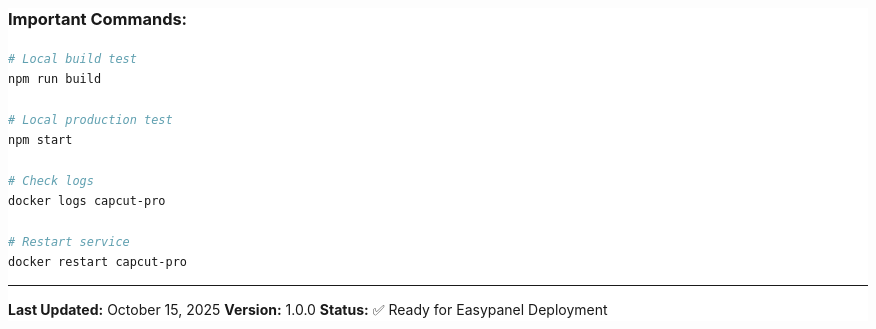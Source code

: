 ### **Important Commands:**
```bash
# Local build test
npm run build

# Local production test
npm start

# Check logs
docker logs capcut-pro

# Restart service
docker restart capcut-pro
```

---

**Last Updated:** October 15, 2025
**Version:** 1.0.0
**Status:** ✅ Ready for Easypanel Deployment
